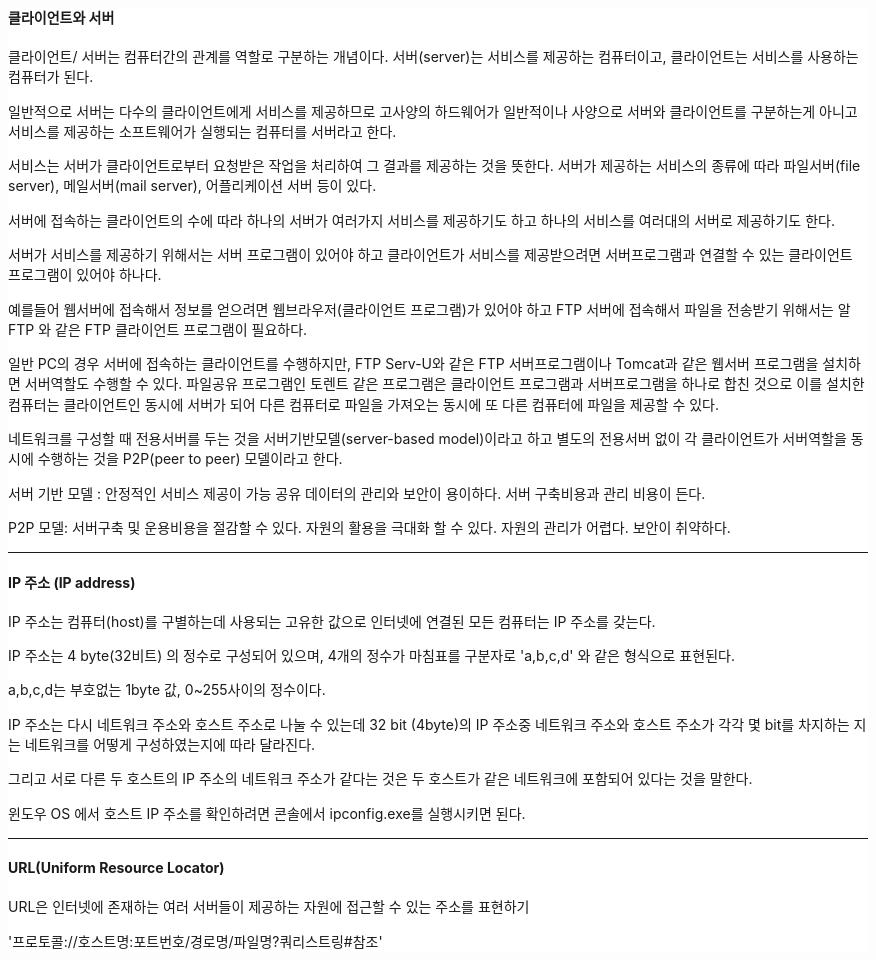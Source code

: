 #### 클라이언트와 서버

클라이언트/ 서버는 컴퓨터간의 관계를 역할로 구분하는 개념이다. 서버(server)는 서비스를 제공하는 컴퓨터이고, 클라이언트는 서비스를 사용하는 컴퓨터가 된다.

일반적으로 서버는 다수의 클라이언트에게 서비스를 제공하므로 고사양의 하드웨어가 일반적이나 사양으로 서버와 클라이언트를 구분하는게 아니고 서비스를 제공하는 소프트웨어가 실행되는 컴퓨터를 서버라고 한다.

서비스는 서버가 클라이언트로부터 요청받은 작업을 처리하여 그 결과를 제공하는 것을 뜻한다.
서버가 제공하는 서비스의 종류에 따라 파일서버(file server), 메일서버(mail server), 어플리케이션 서버 등이 있다.

서버에 접속하는 클라이언트의 수에 따라 하나의 서버가 여러가지 서비스를 제공하기도 하고 하나의 서비스를 여러대의 서버로 제공하기도 한다.

서버가 서비스를 제공하기 위해서는 서버 프로그램이 있어야 하고 클라이언트가 서비스를 제공받으려면 서버프로그램과 연결할 수 있는 클라이언트 프로그램이 있어야 하나다.

예를들어 웹서버에 접속해서 정보를 얻으려면 웹브라우저(클라이언트 프로그램)가 있어야 하고 FTP 서버에 접속해서 파일을 전송받기 위해서는 알FTP 와 같은 FTP 클라이언트 프로그램이 필요하다.

일반 PC의 경우 서버에 접속하는 클라이언트를 수행하지만, FTP Serv-U와 같은 FTP 서버프로그램이나 Tomcat과 같은 웹서버 프로그램을 설치하면 서버역할도 수행할 수 있다. 파일공유 프로그램인 토렌트 같은 프로그램은 클라이언트 프로그램과 서버프로그램을 하나로 합친 것으로 이를 설치한 컴퓨터는 클라이언트인 동시에 서버가 되어 다른 컴퓨터로 파일을 가져오는 동시에 또 다른 컴퓨터에 파일을 제공할 수 있다.

네트워크를 구성할 때 전용서버를 두는 것을 서버기반모델(server-based model)이라고 하고 별도의 전용서버 없이 각 클라이언트가 서버역할을 동시에 수행하는 것을 P2P(peer to peer) 모델이라고 한다.

서버 기반 모델 :
안정적인 서비스 제공이 가능
공유 데이터의 관리와 보안이 용이하다.
서버 구축비용과 관리 비용이 든다.

P2P 모델:
서버구축 및 운용비용을 절감할 수 있다.
자원의 활용을 극대화 할 수 있다.
자원의 관리가 어렵다.
보안이 취약하다.

---

#### IP 주소 (IP address)

IP 주소는 컴퓨터(host)를 구별하는데 사용되는 고유한 값으로 인터넷에 연결된 모든 컴퓨터는 IP 주소를 갖는다.

IP 주소는 4 byte(32비트) 의 정수로 구성되어 있으며, 4개의 정수가 마침표를 구분자로 'a,b,c,d' 와 같은 형식으로 표현된다.

a,b,c,d는 부호없는 1byte 값, 0~255사이의 정수이다.

IP 주소는 다시 네트워크 주소와 호스트 주소로 나눌 수 있는데 32 bit (4byte)의 IP 주소중 네트워크 주소와 호스트 주소가 각각 몇 bit를 차지하는 지는 네트워크를 어떻게 구성하였는지에 따라 달라진다.

그리고 서로 다른 두 호스트의 IP 주소의 네트워크 주소가 같다는 것은 두 호스트가 같은 네트워크에 포함되어 있다는 것을 말한다.

윈도우 OS 에서 호스트 IP 주소를 확인하려면 콘솔에서 ipconfig.exe를 실행시키면 된다.

---

#### URL(Uniform Resource Locator)

URL은 인터넷에 존재하는 여러 서버들이 제공하는 자원에 접근할 수 있는 주소를 표현하기

'프로토콜://호스트명:포트번호/경로명/파일명?쿼리스트링#참조'
